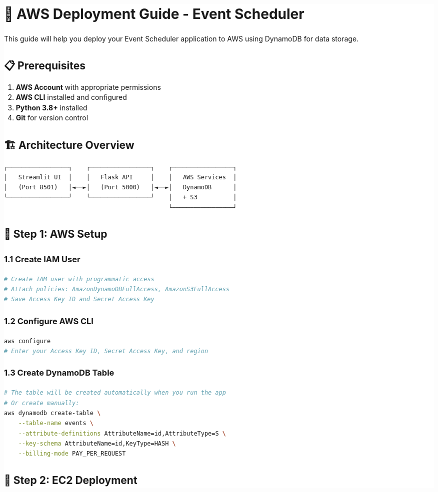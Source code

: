 # 🚀 AWS Deployment Guide - Event Scheduler

This guide will help you deploy your Event Scheduler application to AWS using DynamoDB for data storage.

## 📋 Prerequisites

1. **AWS Account** with appropriate permissions
2. **AWS CLI** installed and configured
3. **Python 3.8+** installed
4. **Git** for version control

## 🏗️ Architecture Overview

```
┌─────────────────┐    ┌─────────────────┐    ┌─────────────────┐
│   Streamlit UI  │    │   Flask API     │    │   AWS Services  │
│   (Port 8501)   │◄──►│   (Port 5000)   │◄──►│   DynamoDB      │
└─────────────────┘    └─────────────────┘    │   + S3          │
                                              └─────────────────┘
```

## 🔧 Step 1: AWS Setup

### 1.1 Create IAM User
```bash
# Create IAM user with programmatic access
# Attach policies: AmazonDynamoDBFullAccess, AmazonS3FullAccess
# Save Access Key ID and Secret Access Key
```

### 1.2 Configure AWS CLI
```bash
aws configure
# Enter your Access Key ID, Secret Access Key, and region
```

### 1.3 Create DynamoDB Table
```bash
# The table will be created automatically when you run the app
# Or create manually:
aws dynamodb create-table \
    --table-name events \
    --attribute-definitions AttributeName=id,AttributeType=S \
    --key-schema AttributeName=id,KeyType=HASH \
    --billing-mode PAY_PER_REQUEST
```

## 🚀 Step 2: EC2 Deployment
